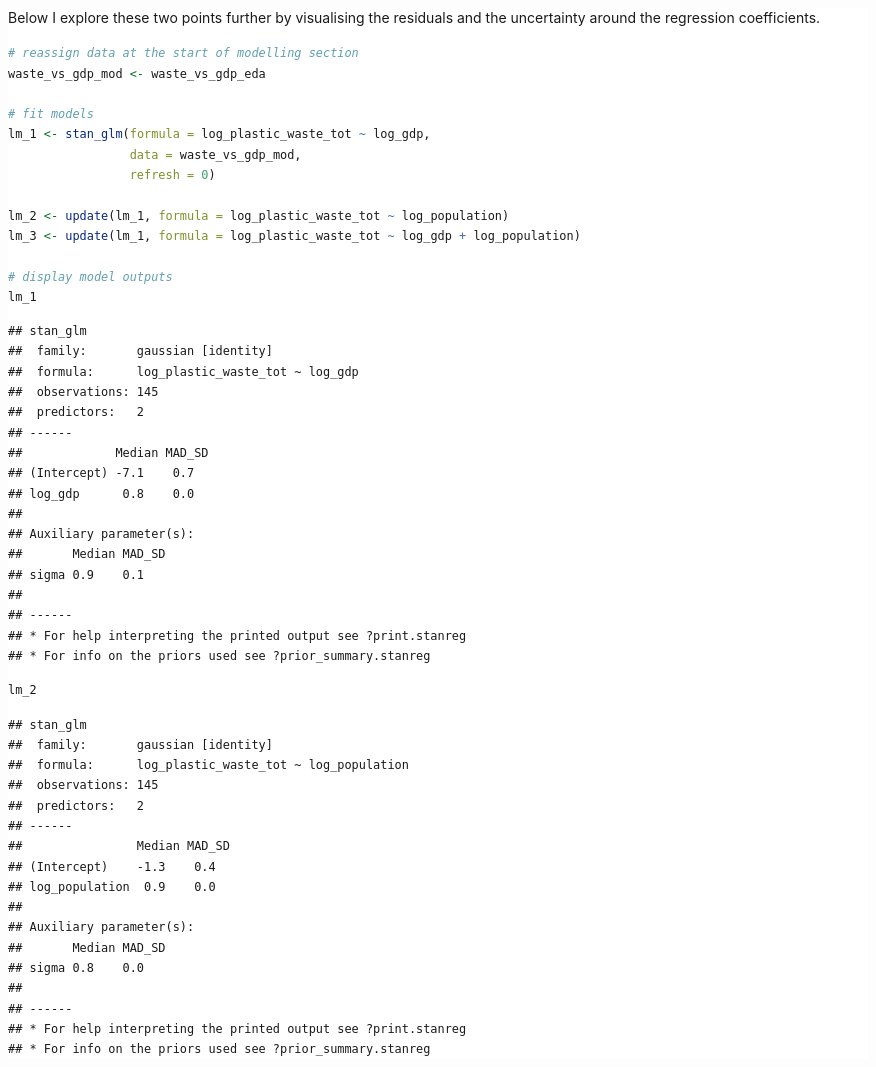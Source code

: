 Below I explore these two points further by visualising the residuals and the uncertainty around the regression coefficients.


```r
# reassign data at the start of modelling section
waste_vs_gdp_mod <- waste_vs_gdp_eda 

# fit models
lm_1 <- stan_glm(formula = log_plastic_waste_tot ~ log_gdp, 
                 data = waste_vs_gdp_mod,
                 refresh = 0)

lm_2 <- update(lm_1, formula = log_plastic_waste_tot ~ log_population)
lm_3 <- update(lm_1, formula = log_plastic_waste_tot ~ log_gdp + log_population)

# display model outputs
lm_1
```

```
## stan_glm
##  family:       gaussian [identity]
##  formula:      log_plastic_waste_tot ~ log_gdp
##  observations: 145
##  predictors:   2
## ------
##             Median MAD_SD
## (Intercept) -7.1    0.7  
## log_gdp      0.8    0.0  
## 
## Auxiliary parameter(s):
##       Median MAD_SD
## sigma 0.9    0.1   
## 
## ------
## * For help interpreting the printed output see ?print.stanreg
## * For info on the priors used see ?prior_summary.stanreg
```

```r
lm_2
```

```
## stan_glm
##  family:       gaussian [identity]
##  formula:      log_plastic_waste_tot ~ log_population
##  observations: 145
##  predictors:   2
## ------
##                Median MAD_SD
## (Intercept)    -1.3    0.4  
## log_population  0.9    0.0  
## 
## Auxiliary parameter(s):
##       Median MAD_SD
## sigma 0.8    0.0   
## 
## ------
## * For help interpreting the printed output see ?print.stanreg
## * For info on the priors used see ?prior_summary.stanreg
```
